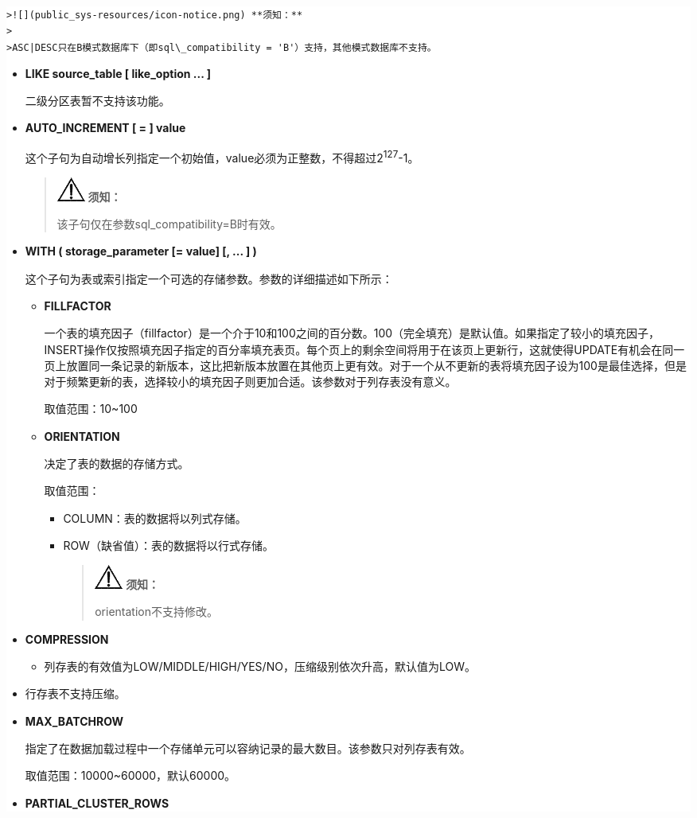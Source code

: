     >![](public_sys-resources/icon-notice.png) **须知：** 
    >
    >ASC|DESC只在B模式数据库下（即sql\_compatibility = 'B'）支持，其他模式数据库不支持。

-   **LIKE source\_table \[ like\_option ... \]**

    二级分区表暂不支持该功能。

-   **AUTO\_INCREMENT \[ = \] value**

    这个子句为自动增长列指定一个初始值，value必须为正整数，不得超过2<sup>127</sup>-1。

    >![](public_sys-resources/icon-notice.png) **须知：** 
    >
    >该子句仅在参数sql\_compatibility=B时有效。


-   **WITH \( storage\_parameter \[= value\] \[, ... \] \)**

    这个子句为表或索引指定一个可选的存储参数。参数的详细描述如下所示：

    -   **FILLFACTOR**

        一个表的填充因子（fillfactor）是一个介于10和100之间的百分数。100（完全填充）是默认值。如果指定了较小的填充因子，INSERT操作仅按照填充因子指定的百分率填充表页。每个页上的剩余空间将用于在该页上更新行，这就使得UPDATE有机会在同一页上放置同一条记录的新版本，这比把新版本放置在其他页上更有效。对于一个从不更新的表将填充因子设为100是最佳选择，但是对于频繁更新的表，选择较小的填充因子则更加合适。该参数对于列存表没有意义。

        取值范围：10\~100

    -   **ORIENTATION**

        决定了表的数据的存储方式。

        取值范围：

        -   COLUMN：表的数据将以列式存储。
        -   ROW（缺省值）：表的数据将以行式存储。

            >![](public_sys-resources/icon-notice.png) **须知：** 
            >
            >orientation不支持修改。

-   **COMPRESSION**
    
    -   列存表的有效值为LOW/MIDDLE/HIGH/YES/NO，压缩级别依次升高，默认值为LOW。
-   行存表不支持压缩。
    
-   **MAX\_BATCHROW**

    指定了在数据加载过程中一个存储单元可以容纳记录的最大数目。该参数只对列存表有效。

    取值范围：10000\~60000，默认60000。

-   **PARTIAL\_CLUSTER\_ROWS**
